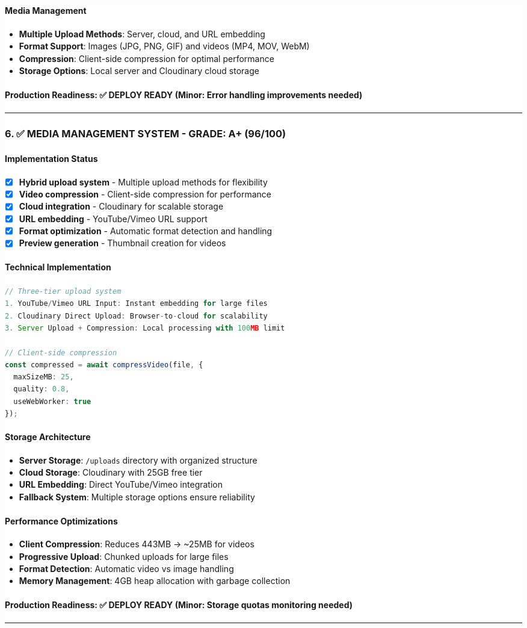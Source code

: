 #### **Media Management**
- **Multiple Upload Methods**: Server, cloud, and URL embedding
- **Format Support**: Images (JPG, PNG, GIF) and videos (MP4, MOV, WebM)
- **Compression**: Client-side compression for optimal performance
- **Storage Options**: Local server and Cloudinary cloud storage

#### **Production Readiness**: ✅ **DEPLOY READY** (Minor: Error handling improvements needed)

---

### 6. ✅ **MEDIA MANAGEMENT SYSTEM** - **GRADE: A+ (96/100)**

#### **Implementation Status**
- [x] **Hybrid upload system** - Multiple upload methods for flexibility
- [x] **Video compression** - Client-side compression for performance
- [x] **Cloud integration** - Cloudinary for scalable storage
- [x] **URL embedding** - YouTube/Vimeo URL support
- [x] **Format optimization** - Automatic format detection and handling
- [x] **Preview generation** - Thumbnail creation for videos

#### **Technical Implementation**
```typescript
// Three-tier upload system
1. YouTube/Vimeo URL Input: Instant embedding for large files
2. Cloudinary Direct Upload: Browser-to-cloud for scalability  
3. Server Upload + Compression: Local processing with 100MB limit

// Client-side compression
const compressed = await compressVideo(file, {
  maxSizeMB: 25,
  quality: 0.8,
  useWebWorker: true
});
```

#### **Storage Architecture**
- **Server Storage**: `/uploads` directory with organized structure
- **Cloud Storage**: Cloudinary with 25GB free tier
- **URL Embedding**: Direct YouTube/Vimeo integration
- **Fallback System**: Multiple storage options ensure reliability

#### **Performance Optimizations**
- **Client Compression**: Reduces 443MB → ~25MB for videos
- **Progressive Upload**: Chunked uploads for large files
- **Format Detection**: Automatic video vs image handling
- **Memory Management**: 4GB heap allocation with garbage collection

#### **Production Readiness**: ✅ **DEPLOY READY** (Minor: Storage quotas monitoring needed)

---
